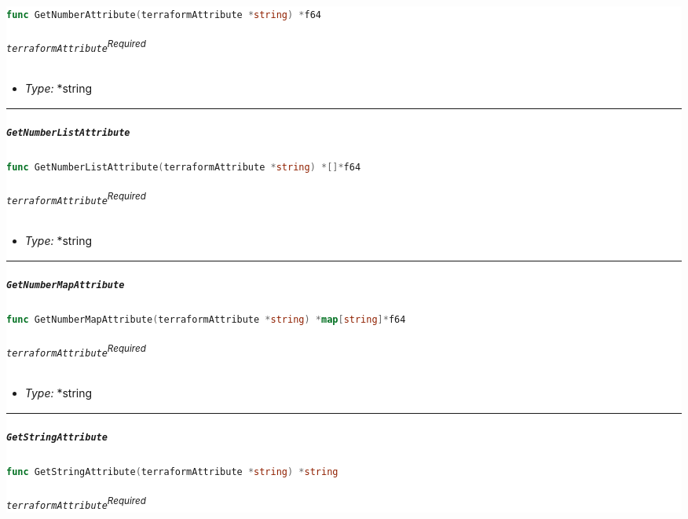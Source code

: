 ```go
func GetNumberAttribute(terraformAttribute *string) *f64
```

###### `terraformAttribute`<sup>Required</sup> <a name="terraformAttribute" id="@cdktf/provider-vault.identityOidcProvider.IdentityOidcProvider.getNumberAttribute.parameter.terraformAttribute"></a>

- *Type:* *string

---

##### `GetNumberListAttribute` <a name="GetNumberListAttribute" id="@cdktf/provider-vault.identityOidcProvider.IdentityOidcProvider.getNumberListAttribute"></a>

```go
func GetNumberListAttribute(terraformAttribute *string) *[]*f64
```

###### `terraformAttribute`<sup>Required</sup> <a name="terraformAttribute" id="@cdktf/provider-vault.identityOidcProvider.IdentityOidcProvider.getNumberListAttribute.parameter.terraformAttribute"></a>

- *Type:* *string

---

##### `GetNumberMapAttribute` <a name="GetNumberMapAttribute" id="@cdktf/provider-vault.identityOidcProvider.IdentityOidcProvider.getNumberMapAttribute"></a>

```go
func GetNumberMapAttribute(terraformAttribute *string) *map[string]*f64
```

###### `terraformAttribute`<sup>Required</sup> <a name="terraformAttribute" id="@cdktf/provider-vault.identityOidcProvider.IdentityOidcProvider.getNumberMapAttribute.parameter.terraformAttribute"></a>

- *Type:* *string

---

##### `GetStringAttribute` <a name="GetStringAttribute" id="@cdktf/provider-vault.identityOidcProvider.IdentityOidcProvider.getStringAttribute"></a>

```go
func GetStringAttribute(terraformAttribute *string) *string
```

###### `terraformAttribute`<sup>Required</sup> <a name="terraformAttribute" id="@cdktf/provider-vault.identityOidcProvider.IdentityOidcProvider.getStringAttribute.parameter.terraformAttribute"></a>
